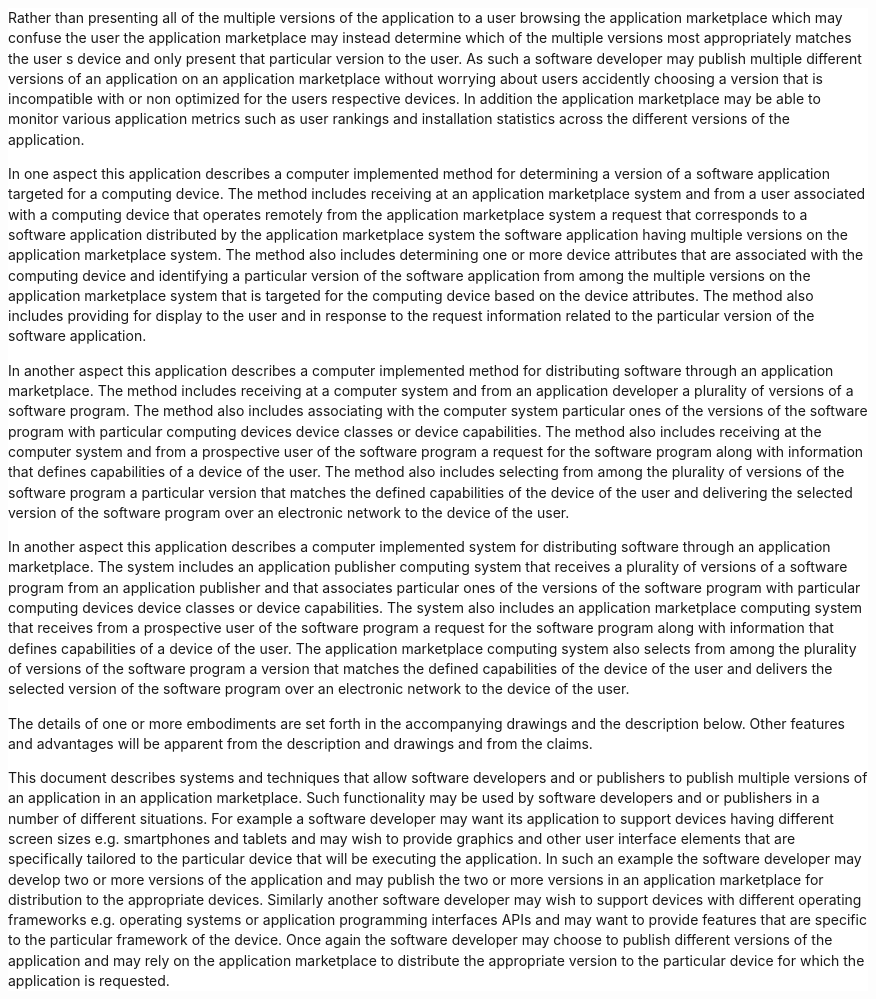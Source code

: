 Rather than presenting all of the multiple versions of the application to a user browsing the application marketplace which may confuse the user the application marketplace may instead determine which of the multiple versions most appropriately matches the user s device and only present that particular version to the user. As such a software developer may publish multiple different versions of an application on an application marketplace without worrying about users accidently choosing a version that is incompatible with or non optimized for the users respective devices. In addition the application marketplace may be able to monitor various application metrics such as user rankings and installation statistics across the different versions of the application.

In one aspect this application describes a computer implemented method for determining a version of a software application targeted for a computing device. The method includes receiving at an application marketplace system and from a user associated with a computing device that operates remotely from the application marketplace system a request that corresponds to a software application distributed by the application marketplace system the software application having multiple versions on the application marketplace system. The method also includes determining one or more device attributes that are associated with the computing device and identifying a particular version of the software application from among the multiple versions on the application marketplace system that is targeted for the computing device based on the device attributes. The method also includes providing for display to the user and in response to the request information related to the particular version of the software application.

In another aspect this application describes a computer implemented method for distributing software through an application marketplace. The method includes receiving at a computer system and from an application developer a plurality of versions of a software program. The method also includes associating with the computer system particular ones of the versions of the software program with particular computing devices device classes or device capabilities. The method also includes receiving at the computer system and from a prospective user of the software program a request for the software program along with information that defines capabilities of a device of the user. The method also includes selecting from among the plurality of versions of the software program a particular version that matches the defined capabilities of the device of the user and delivering the selected version of the software program over an electronic network to the device of the user.

In another aspect this application describes a computer implemented system for distributing software through an application marketplace. The system includes an application publisher computing system that receives a plurality of versions of a software program from an application publisher and that associates particular ones of the versions of the software program with particular computing devices device classes or device capabilities. The system also includes an application marketplace computing system that receives from a prospective user of the software program a request for the software program along with information that defines capabilities of a device of the user. The application marketplace computing system also selects from among the plurality of versions of the software program a version that matches the defined capabilities of the device of the user and delivers the selected version of the software program over an electronic network to the device of the user.

The details of one or more embodiments are set forth in the accompanying drawings and the description below. Other features and advantages will be apparent from the description and drawings and from the claims.

This document describes systems and techniques that allow software developers and or publishers to publish multiple versions of an application in an application marketplace. Such functionality may be used by software developers and or publishers in a number of different situations. For example a software developer may want its application to support devices having different screen sizes e.g. smartphones and tablets and may wish to provide graphics and other user interface elements that are specifically tailored to the particular device that will be executing the application. In such an example the software developer may develop two or more versions of the application and may publish the two or more versions in an application marketplace for distribution to the appropriate devices. Similarly another software developer may wish to support devices with different operating frameworks e.g. operating systems or application programming interfaces APIs and may want to provide features that are specific to the particular framework of the device. Once again the software developer may choose to publish different versions of the application and may rely on the application marketplace to distribute the appropriate version to the particular device for which the application is requested.
